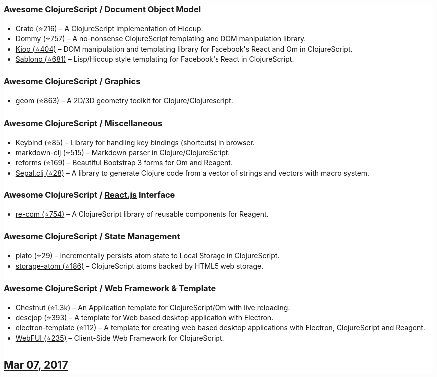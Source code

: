 ### Awesome ClojureScript / Document Object Model

*   [Crate (⭐216)](https://github.com/ibdknox/crate) – A ClojureScript implementation of Hiccup.
*   [Dommy (⭐757)](https://github.com/plumatic/dommy) – A no-nonsense ClojureScript templating and DOM manipulation library.
*   [Kioo (⭐404)](https://github.com/ckirkendall/kioo) – DOM manipulation and templating library for Facebook's React and Om in ClojureScript.
*   [Sablono (⭐681)](https://github.com/r0man/sablono) – Lisp/Hiccup style templating for Facebook's React in ClojureScript.

### Awesome ClojureScript / Graphics

*   [geom (⭐863)](https://github.com/thi-ng/geom) – A 2D/3D geometry toolkit for Clojure/Clojurescript.

### Awesome ClojureScript / Miscellaneous

*   [Keybind (⭐85)](https://github.com/piranha/keybind) – Library for handling key bindings (shortcuts) in browser.
*   [markdown-clj (⭐515)](https://github.com/yogthos/markdown-clj) – Markdown parser in Clojure/ClojureScript.
*   [reforms (⭐169)](https://github.com/bilus/reforms) – Beautiful Bootstrap 3 forms for Om and Reagent.
*   [Sepal.clj (⭐28)](https://github.com/Cirru/sepal.clj) – A library to generate Clojure code from a vector of strings and vectors with macro system.

### Awesome ClojureScript / [React.js](https://facebook.github.io/react/)   Interface

*   [re-com (⭐754)](https://github.com/Day8/re-com) – A ClojureScript library of reusable components for Reagent.

### Awesome ClojureScript / State Management

*   [plato (⭐29)](https://github.com/eneroth/plato) – Incrementally persists atom state to Local Storage in ClojureScript.
*   [storage-atom (⭐186)](https://github.com/alandipert/storage-atom) – ClojureScript atoms backed by HTML5 web storage.

### Awesome ClojureScript / Web Framework & Template

*   [Chestnut (⭐1.3k)](https://github.com/plexus/chestnut) – An Application template for ClojureScript/Om with live reloading.
*   [descjop (⭐393)](https://github.com/karad/lein_template_descjop) – A template for Web based desktop application with Electron.
*   [electron-template (⭐112)](https://github.com/ducky427/electron-template) – A template for creating web based desktop applications with Electron, ClojureScript and Reagent.
*   [WebFUI (⭐235)](https://github.com/drcode/webfui) – Client-Side Web Framework for ClojureScript.

## [Mar 07, 2017](/content/2017/03/07/README.md)
